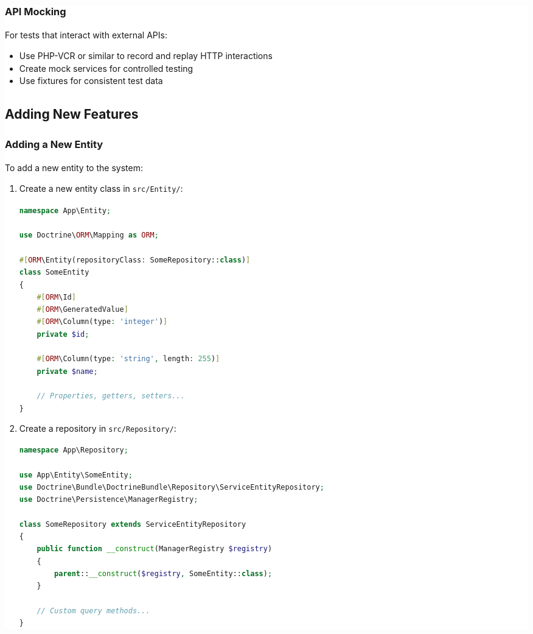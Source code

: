 
### API Mocking

For tests that interact with external APIs:

- Use PHP-VCR or similar to record and replay HTTP interactions
- Create mock services for controlled testing
- Use fixtures for consistent test data

## Adding New Features

### Adding a New Entity

To add a new entity to the system:

1. Create a new entity class in `src/Entity/`:

   ```php
   namespace App\Entity;

   use Doctrine\ORM\Mapping as ORM;

   #[ORM\Entity(repositoryClass: SomeRepository::class)]
   class SomeEntity
   {
       #[ORM\Id]
       #[ORM\GeneratedValue]
       #[ORM\Column(type: 'integer')]
       private $id;

       #[ORM\Column(type: 'string', length: 255)]
       private $name;

       // Properties, getters, setters...
   }
   ```

2. Create a repository in `src/Repository/`:

   ```php
   namespace App\Repository;

   use App\Entity\SomeEntity;
   use Doctrine\Bundle\DoctrineBundle\Repository\ServiceEntityRepository;
   use Doctrine\Persistence\ManagerRegistry;

   class SomeRepository extends ServiceEntityRepository
   {
       public function __construct(ManagerRegistry $registry)
       {
           parent::__construct($registry, SomeEntity::class);
       }

       // Custom query methods...
   }
   ```
